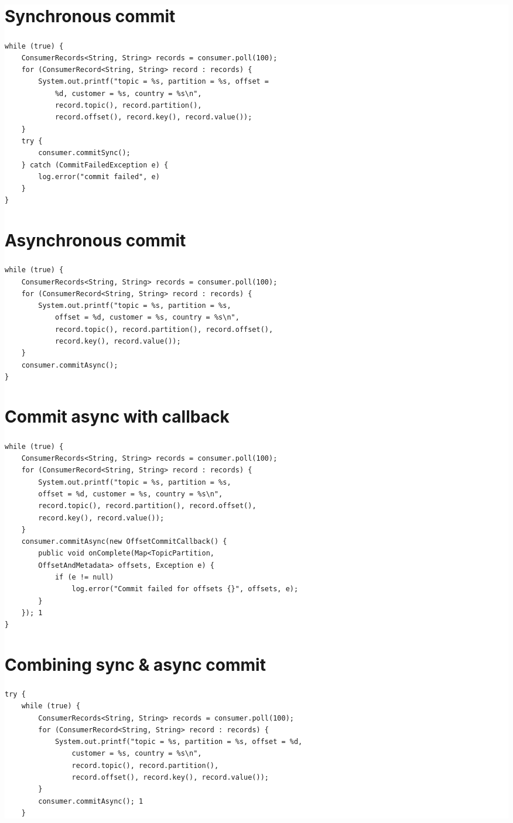 # Synchronous commit

    while (true) {
        ConsumerRecords<String, String> records = consumer.poll(100);
        for (ConsumerRecord<String, String> record : records) {
            System.out.printf("topic = %s, partition = %s, offset =
                %d, customer = %s, country = %s\n",
                record.topic(), record.partition(),
                record.offset(), record.key(), record.value());
        }
        try {
            consumer.commitSync();
        } catch (CommitFailedException e) {
            log.error("commit failed", e)
        }
    }

# Asynchronous commit
    while (true) {
        ConsumerRecords<String, String> records = consumer.poll(100);
        for (ConsumerRecord<String, String> record : records) {
            System.out.printf("topic = %s, partition = %s,
                offset = %d, customer = %s, country = %s\n",
                record.topic(), record.partition(), record.offset(),
                record.key(), record.value());
        }
        consumer.commitAsync();
    }

# Commit async with callback
    while (true) {
        ConsumerRecords<String, String> records = consumer.poll(100);
        for (ConsumerRecord<String, String> record : records) {
            System.out.printf("topic = %s, partition = %s,
            offset = %d, customer = %s, country = %s\n",
            record.topic(), record.partition(), record.offset(),
            record.key(), record.value());
        }
        consumer.commitAsync(new OffsetCommitCallback() {
            public void onComplete(Map<TopicPartition,
            OffsetAndMetadata> offsets, Exception e) {
                if (e != null)
                    log.error("Commit failed for offsets {}", offsets, e);
            }
        }); 1
    }

# Combining sync & async commit
    try {
        while (true) {
            ConsumerRecords<String, String> records = consumer.poll(100);
            for (ConsumerRecord<String, String> record : records) {
                System.out.printf("topic = %s, partition = %s, offset = %d,
                    customer = %s, country = %s\n",
                    record.topic(), record.partition(),
                    record.offset(), record.key(), record.value());
            }
            consumer.commitAsync(); 1
        }